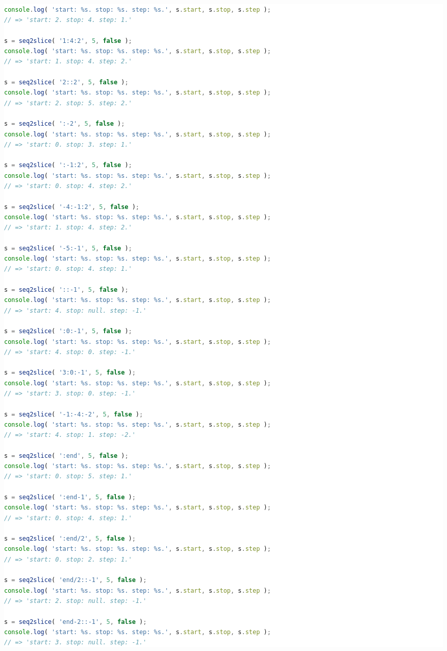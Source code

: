 ```javascript
console.log( 'start: %s. stop: %s. step: %s.', s.start, s.stop, s.step );
// => 'start: 2. stop: 4. step: 1.'

s = seq2slice( '1:4:2', 5, false );
console.log( 'start: %s. stop: %s. step: %s.', s.start, s.stop, s.step );
// => 'start: 1. stop: 4. step: 2.'

s = seq2slice( '2::2', 5, false );
console.log( 'start: %s. stop: %s. step: %s.', s.start, s.stop, s.step );
// => 'start: 2. stop: 5. step: 2.'

s = seq2slice( ':-2', 5, false );
console.log( 'start: %s. stop: %s. step: %s.', s.start, s.stop, s.step );
// => 'start: 0. stop: 3. step: 1.'

s = seq2slice( ':-1:2', 5, false );
console.log( 'start: %s. stop: %s. step: %s.', s.start, s.stop, s.step );
// => 'start: 0. stop: 4. step: 2.'

s = seq2slice( '-4:-1:2', 5, false );
console.log( 'start: %s. stop: %s. step: %s.', s.start, s.stop, s.step );
// => 'start: 1. stop: 4. step: 2.'

s = seq2slice( '-5:-1', 5, false );
console.log( 'start: %s. stop: %s. step: %s.', s.start, s.stop, s.step );
// => 'start: 0. stop: 4. step: 1.'

s = seq2slice( '::-1', 5, false );
console.log( 'start: %s. stop: %s. step: %s.', s.start, s.stop, s.step );
// => 'start: 4. stop: null. step: -1.'

s = seq2slice( ':0:-1', 5, false );
console.log( 'start: %s. stop: %s. step: %s.', s.start, s.stop, s.step );
// => 'start: 4. stop: 0. step: -1.'

s = seq2slice( '3:0:-1', 5, false );
console.log( 'start: %s. stop: %s. step: %s.', s.start, s.stop, s.step );
// => 'start: 3. stop: 0. step: -1.'

s = seq2slice( '-1:-4:-2', 5, false );
console.log( 'start: %s. stop: %s. step: %s.', s.start, s.stop, s.step );
// => 'start: 4. stop: 1. step: -2.'

s = seq2slice( ':end', 5, false );
console.log( 'start: %s. stop: %s. step: %s.', s.start, s.stop, s.step );
// => 'start: 0. stop: 5. step: 1.'

s = seq2slice( ':end-1', 5, false );
console.log( 'start: %s. stop: %s. step: %s.', s.start, s.stop, s.step );
// => 'start: 0. stop: 4. step: 1.'

s = seq2slice( ':end/2', 5, false );
console.log( 'start: %s. stop: %s. step: %s.', s.start, s.stop, s.step );
// => 'start: 0. stop: 2. step: 1.'

s = seq2slice( 'end/2::-1', 5, false );
console.log( 'start: %s. stop: %s. step: %s.', s.start, s.stop, s.step );
// => 'start: 2. stop: null. step: -1.'

s = seq2slice( 'end-2::-1', 5, false );
console.log( 'start: %s. stop: %s. step: %s.', s.start, s.stop, s.step );
// => 'start: 3. stop: null. step: -1.'

```